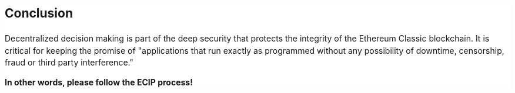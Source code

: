 ## Conclusion

Decentralized decision making is part of the deep security that protects the integrity of the Ethereum Classic blockchain. It is critical for keeping the promise of "applications that run exactly as programmed without any possibility of downtime, censorship, fraud or third party interference."

**In other words, please follow the ECIP process!**
